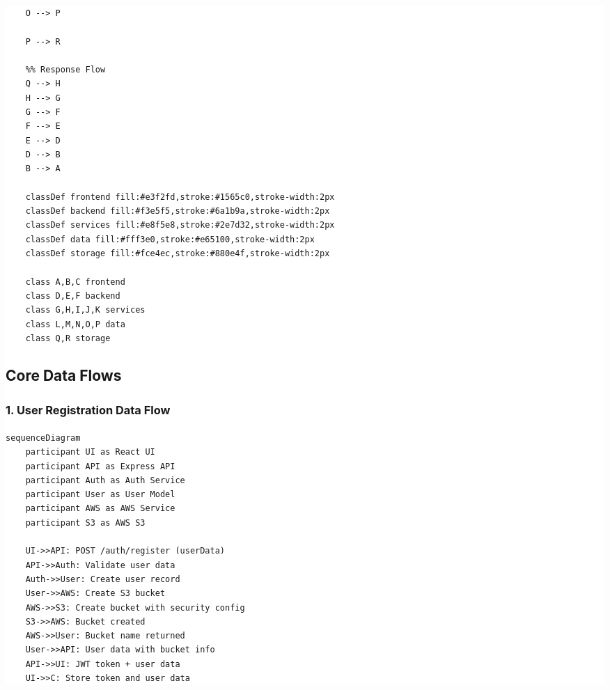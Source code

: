 ```mermaid
    O --> P
    
    P --> R
    
    %% Response Flow
    Q --> H
    H --> G
    G --> F
    F --> E
    E --> D
    D --> B
    B --> A
    
    classDef frontend fill:#e3f2fd,stroke:#1565c0,stroke-width:2px
    classDef backend fill:#f3e5f5,stroke:#6a1b9a,stroke-width:2px
    classDef services fill:#e8f5e8,stroke:#2e7d32,stroke-width:2px
    classDef data fill:#fff3e0,stroke:#e65100,stroke-width:2px
    classDef storage fill:#fce4ec,stroke:#880e4f,stroke-width:2px
    
    class A,B,C frontend
    class D,E,F backend
    class G,H,I,J,K services
    class L,M,N,O,P data
    class Q,R storage
```

## Core Data Flows

### 1. User Registration Data Flow
```mermaid
sequenceDiagram
    participant UI as React UI
    participant API as Express API
    participant Auth as Auth Service
    participant User as User Model
    participant AWS as AWS Service
    participant S3 as AWS S3
    
    UI->>API: POST /auth/register (userData)
    API->>Auth: Validate user data
    Auth->>User: Create user record
    User->>AWS: Create S3 bucket
    AWS->>S3: Create bucket with security config
    S3->>AWS: Bucket created
    AWS->>User: Bucket name returned
    User->>API: User data with bucket info
    API->>UI: JWT token + user data
    UI->>C: Store token and user data
```
